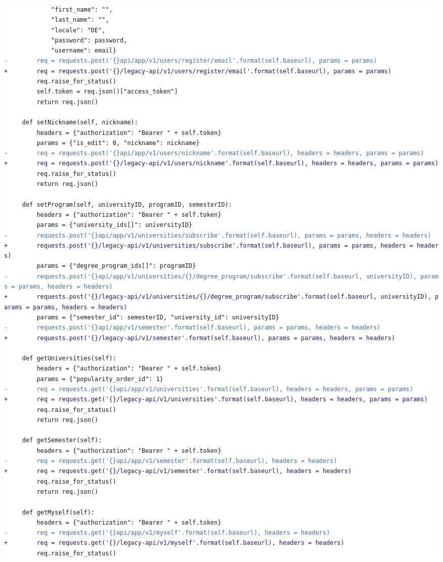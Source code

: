 ```diff
             "first_name": "", 
             "last_name": "", 
             "locale": "DE", 
             "password": password, 
             "username": email}
-        req = requests.post('{}api/app/v1/users/register/email'.format(self.baseurl), params = params)
+        req = requests.post('{}/legacy-api/v1/users/register/email'.format(self.baseurl), params = params)
         req.raise_for_status()
         self.token = req.json()["access_token"]
         return req.json()
 
     def setNickname(self, nickname):
         headers = {"authorization": "Bearer " + self.token}
         params = {"is_edit": 0, "nickname": nickname}
-        req = requests.post('{}api/app/v1/users/nickname'.format(self.baseurl), headers = headers, params = params)
+        req = requests.post('{}/legacy-api/v1/users/nickname'.format(self.baseurl), headers = headers, params = params)
         req.raise_for_status()
         return req.json()
 
     def setProgram(self, universityID, programID, semesterID):
         headers = {"authorization": "Bearer " + self.token}
         params = {"university_ids[]": universityID}
-        requests.post('{}api/app/v1/universities/subscribe'.format(self.baseurl), params = params, headers = headers)
+        requests.post('{}/legacy-api/v1/universities/subscribe'.format(self.baseurl), params = params, headers = headers)
         params = {"degree_program_ids[]": programID}
-        requests.post('{}api/app/v1/universities/{}/degree_program/subscribe'.format(self.baseurl, universityID), params = params, headers = headers)
+        requests.post('{}/legacy-api/v1/universities/{}/degree_program/subscribe'.format(self.baseurl, universityID), params = params, headers = headers)
         params = {"semester_id": semesterID, "university_id": universityID}
-        requests.post('{}api/app/v1/semester'.format(self.baseurl), params = params, headers = headers)
+        requests.post('{}/legacy-api/v1/semester'.format(self.baseurl), params = params, headers = headers)
 
     def getUniversities(self):
         headers = {"authorization": "Bearer " + self.token}
         params = {"popularity_order_id": 1}
-        req = requests.get('{}api/app/v1/universities'.format(self.baseurl), headers = headers, params = params)
+        req = requests.get('{}/legacy-api/v1/universities'.format(self.baseurl), headers = headers, params = params)
         req.raise_for_status()
         return req.json()
 
     def getSemester(self):
         headers = {"authorization": "Bearer " + self.token}
-        req = requests.get('{}api/app/v1/semester'.format(self.baseurl), headers = headers)
+        req = requests.get('{}/legacy-api/v1/semester'.format(self.baseurl), headers = headers)
         req.raise_for_status()
         return req.json()
 
     def getMyself(self):
         headers = {"authorization": "Bearer " + self.token}
-        req = requests.get('{}api/app/v1/myself'.format(self.baseurl), headers = headers)
+        req = requests.get('{}/legacy-api/v1/myself'.format(self.baseurl), headers = headers)
         req.raise_for_status()
```